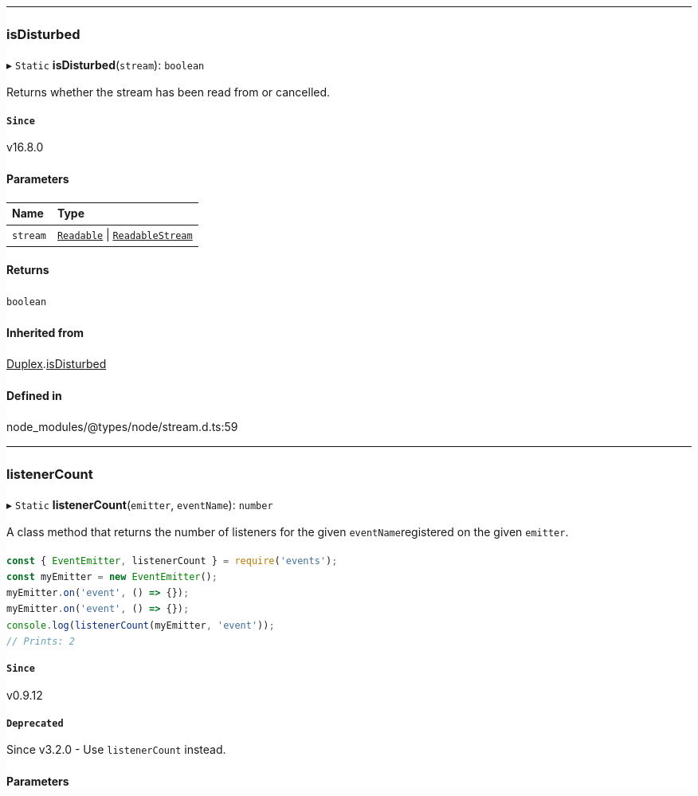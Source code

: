 ___

### isDisturbed

▸ `Static` **isDisturbed**(`stream`): `boolean`

Returns whether the stream has been read from or cancelled.

**`Since`**

v16.8.0

#### Parameters

| Name | Type |
| :------ | :------ |
| `stream` | [`Readable`](internal_.Readable.md) \| [`ReadableStream`](../interfaces/internal_.ReadableStream.md) |

#### Returns

`boolean`

#### Inherited from

[Duplex](internal_.Duplex.md).[isDisturbed](internal_.Duplex.md#isdisturbed)

#### Defined in

node_modules/@types/node/stream.d.ts:59

___

### listenerCount

▸ `Static` **listenerCount**(`emitter`, `eventName`): `number`

A class method that returns the number of listeners for the given `eventName`registered on the given `emitter`.

```js
const { EventEmitter, listenerCount } = require('events');
const myEmitter = new EventEmitter();
myEmitter.on('event', () => {});
myEmitter.on('event', () => {});
console.log(listenerCount(myEmitter, 'event'));
// Prints: 2
```

**`Since`**

v0.9.12

**`Deprecated`**

Since v3.2.0 - Use `listenerCount` instead.

#### Parameters
